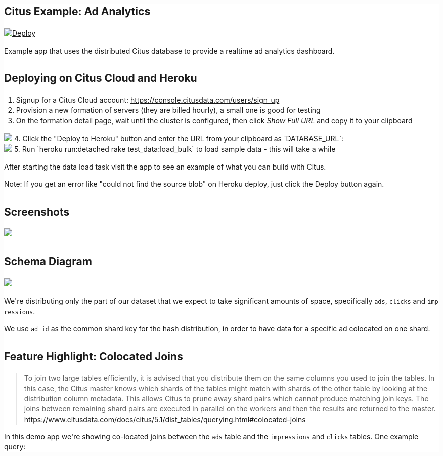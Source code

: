 ## Citus Example: Ad Analytics

[![Deploy](https://www.herokucdn.com/deploy/button.svg)](https://heroku.com/deploy?template=https://github.com/citusdata/citus-example-ad-analytics)

Example app that uses the distributed Citus database to provide a realtime ad analytics dashboard.

## Deploying on Citus Cloud and Heroku

1. Signup for a Citus Cloud account: https://console.citusdata.com/users/sign_up
2. Provision a new formation of servers (they are billed hourly), a small one is good for testing
3. On the formation detail page, wait until the cluster is configured, then click *Show Full URL* and copy it to your clipboard<br>
<img src="http://f.cl.ly/items/13453P1H3g3o19272S0e/Screen%20Shot%202016-06-05%20at%209.51.05%20PM.png" width="400" />
4. Click the "Deploy to Heroku" button and enter the URL from your clipboard as `DATABASE_URL`:<br>
<img src="http://f.cl.ly/items/071U2k270Q3y0u0G1V1q/Screen%20Shot%202016-06-06%20at%2012.24.54%20AM.png" width="400" />
5. Run `heroku run:detached rake test_data:load_bulk` to load sample data - this will take a while

After starting the data load task visit the app to see an example of what you can build with Citus.

Note: If you get an error like "could not find the source blob" on Heroku deploy, just click the Deploy button again.

## Screenshots

<img src="http://cl.ly/0y430z3l122y/Screen%20Shot%202016-06-01%20at%206.15.02%20PM.png" width="600" />

## Schema Diagram

<img src="http://cl.ly/0n3G0Q453p1X/schema_diagram.png" width="600" />

We're distributing only the part of our dataset that we expect to take significant amounts of space, specifically
`ads`, `clicks` and `impressions`.

We use `ad_id` as the common shard key for the hash distribution, in order to have data for a specific ad colocated on one shard.

## Feature Highlight: Colocated Joins

> To join two large tables efficiently, it is advised that you distribute them on the same columns you used to join the tables. In this case, the Citus master knows which shards of the tables might match with shards of the other table by looking at the distribution column metadata. This allows Citus to prune away shard pairs which cannot produce matching join keys. The joins between remaining shard pairs are executed in parallel on the workers and then the results are returned to the master.
<br>https://www.citusdata.com/docs/citus/5.1/dist_tables/querying.html#colocated-joins

In this demo app we're showing co-located joins between the `ads` table and the `impressions` and `clicks` tables. One example query:
